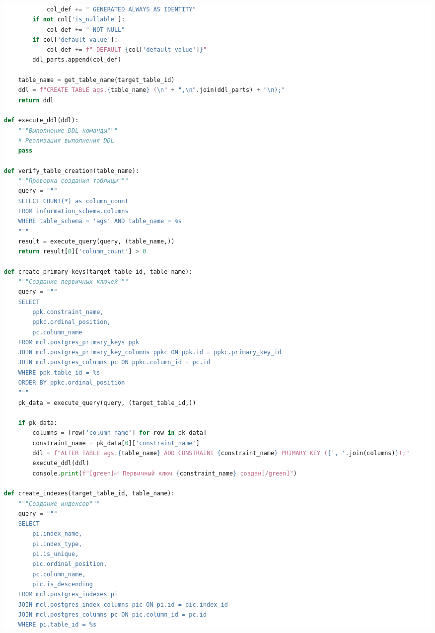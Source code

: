 ```python
            col_def += " GENERATED ALWAYS AS IDENTITY"
        if not col['is_nullable']:
            col_def += " NOT NULL"
        if col['default_value']:
            col_def += f" DEFAULT {col['default_value']}"
        ddl_parts.append(col_def)
    
    table_name = get_table_name(target_table_id)
    ddl = f"CREATE TABLE ags.{table_name} (\n" + ",\n".join(ddl_parts) + "\n);"
    return ddl

def execute_ddl(ddl):
    """Выполнение DDL команды"""
    # Реализация выполнения DDL
    pass

def verify_table_creation(table_name):
    """Проверка создания таблицы"""
    query = """
    SELECT COUNT(*) as column_count
    FROM information_schema.columns 
    WHERE table_schema = 'ags' AND table_name = %s
    """
    result = execute_query(query, (table_name,))
    return result[0]['column_count'] > 0

def create_primary_keys(target_table_id, table_name):
    """Создание первичных ключей"""
    query = """
    SELECT 
        ppk.constraint_name,
        ppkc.ordinal_position,
        pc.column_name
    FROM mcl.postgres_primary_keys ppk
    JOIN mcl.postgres_primary_key_columns ppkc ON ppk.id = ppkc.primary_key_id
    JOIN mcl.postgres_columns pc ON ppkc.column_id = pc.id
    WHERE ppk.table_id = %s
    ORDER BY ppkc.ordinal_position
    """
    pk_data = execute_query(query, (target_table_id,))
    
    if pk_data:
        columns = [row['column_name'] for row in pk_data]
        constraint_name = pk_data[0]['constraint_name']
        ddl = f"ALTER TABLE ags.{table_name} ADD CONSTRAINT {constraint_name} PRIMARY KEY ({', '.join(columns)});"
        execute_ddl(ddl)
        console.print(f"[green]✅ Первичный ключ {constraint_name} создан[/green]")

def create_indexes(target_table_id, table_name):
    """Создание индексов"""
    query = """
    SELECT 
        pi.index_name,
        pi.index_type,
        pi.is_unique,
        pic.ordinal_position,
        pc.column_name,
        pic.is_descending
    FROM mcl.postgres_indexes pi
    JOIN mcl.postgres_index_columns pic ON pi.id = pic.index_id
    JOIN mcl.postgres_columns pc ON pic.column_id = pc.id
    WHERE pi.table_id = %s
```